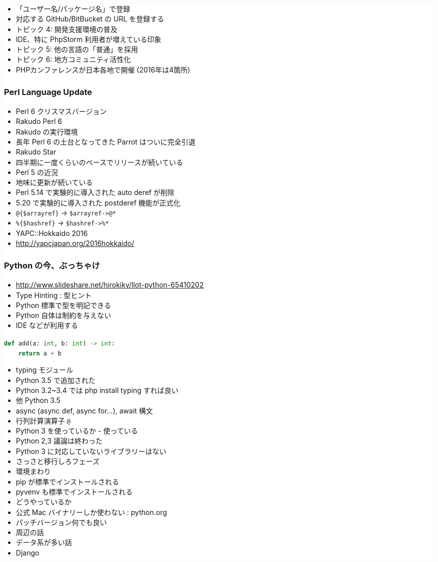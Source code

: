 - 「ユーザー名/パッケージ名」で登録
- 対応する GitHub/BitBucket の URL を登録する
- トピック 4: 開発支援環境の普及
- IDE、特に PhpStorm 利用者が増えている印象
- トピック 5: 他の言語の「普通」を採用
- トピック 6: 地方コミュニティ活性化
- PHPカンファレンスが日本各地で開催 (2016年は4箇所)

### Perl Language Update

- Perl 6 クリスマスバージョン
- Rakudo Perl 6
- Rakudo の実行環境
- 長年 Perl 6 の土台となってきた Parrot はついに完全引退
- Rakudo Star
- 四半期に一度くらいのペースでリリースが続いている
- Perl 5 の近況
- 地味に更新が続いている
- Perl 5.14 で実験的に導入された auto deref が削除
- 5.20 で実験的に導入された postderef 機能が正式化
- `@{$arrayref}` -> `$arrayref->@*`
- `%{$hashref}` -> `$hashref->%*`
- YAPC::Hokkaido 2016
- <http://yapcjapan.org/2016hokkaido/>

### Python の今、ぶっちゃけ

- <http://www.slideshare.net/hirokiky/llot-python-65410202>
- Type Hinting : 型ヒント
- Python 標準で型を明記できる
- Python 自体は制約を与えない
- IDE などが利用する

```python
def add(a: int, b: int) -> int:
    return a + b
```

- typing モジュール
- Python 3.5 で追加された
- Python 3.2~3.4 では php install typing すれば良い
- 他 Python 3.5
- async (async def, async for…), await 構文
- 行列計算演算子 `@`
- Python 3 を使っているか - 使っている
- Python 2,3 議論は終わった
- Python 3 に対応していないライブラリーはない
- さっさと移行しろフェーズ
- 環境まわり
- pip が標準でインストールされる
- pyvenv も標準でインストールされる
- どうやっているか
- 公式 Mac バイナリーしか使わない : python.org
- パッチバージョン何でも良い
- 周辺の話
- データ系が多い話
- Django
